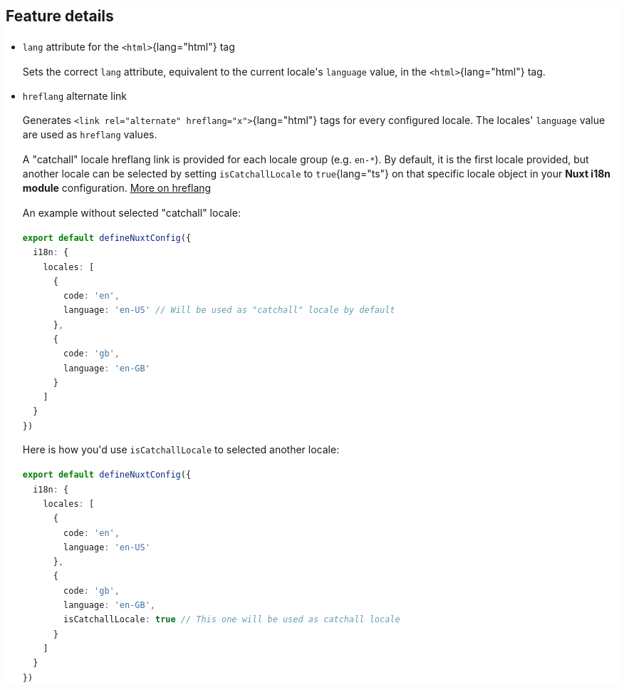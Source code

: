 ## Feature details

- `lang` attribute for the `<html>`{lang="html"} tag

  Sets the correct `lang` attribute, equivalent to the current locale's `language` value, in the `<html>`{lang="html"} tag.

- `hreflang` alternate link

  Generates `<link rel="alternate" hreflang="x">`{lang="html"} tags for every configured locale. The locales' `language` value are used as `hreflang` values.

  A "catchall" locale hreflang link is provided for each locale group (e.g. `en-*`). By default, it is the first locale provided, but another locale can be selected by setting `isCatchallLocale` to `true`{lang="ts"} on that specific locale object in your **Nuxt i18n module** configuration. [More on hreflang](https://support.google.com/webmasters/answer/189077)

  An example without selected "catchall" locale:

  ```ts {}[nuxt.config.ts]
  export default defineNuxtConfig({
    i18n: {
      locales: [
        {
          code: 'en',
          language: 'en-US' // Will be used as "catchall" locale by default
        },
        {
          code: 'gb',
          language: 'en-GB'
        }
      ]
    }
  })
  ```

  Here is how you'd use `isCatchallLocale` to selected another locale:

  ```ts [nuxt.config.ts]
  export default defineNuxtConfig({
    i18n: {
      locales: [
        {
          code: 'en',
          language: 'en-US'
        },
        {
          code: 'gb',
          language: 'en-GB',
          isCatchallLocale: true // This one will be used as catchall locale
        }
      ]
    }
  })
  ```
